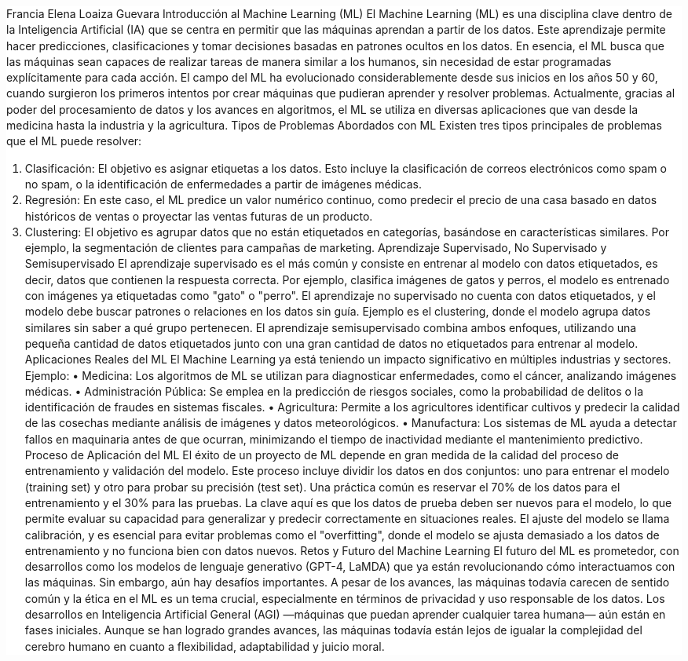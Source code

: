 Francia Elena Loaiza Guevara
Introducción al Machine Learning (ML)
El Machine Learning (ML) es una disciplina clave dentro de la Inteligencia Artificial (IA) que se centra en permitir que las máquinas aprendan a partir de los datos. Este aprendizaje permite hacer predicciones, clasificaciones y tomar decisiones basadas en patrones ocultos en los datos. En esencia, el ML busca que las máquinas sean capaces de realizar tareas de manera similar a los humanos, sin necesidad de estar programadas explícitamente para cada acción.
El campo del ML ha evolucionado considerablemente desde sus inicios en los años 50 y 60, cuando surgieron los primeros intentos por crear máquinas que pudieran aprender y resolver problemas. Actualmente, gracias al poder del procesamiento de datos y los avances en algoritmos, el ML se utiliza en diversas aplicaciones que van desde la medicina hasta la industria y la agricultura.
Tipos de Problemas Abordados con ML
Existen tres tipos principales de problemas que el ML puede resolver:
1.	Clasificación: El objetivo es asignar etiquetas a los datos. Esto incluye la clasificación de correos electrónicos como spam o no spam, o la identificación de enfermedades a partir de imágenes médicas.
2.	Regresión: En este caso, el ML predice un valor numérico continuo, como predecir el precio de una casa basado en datos históricos de ventas o proyectar las ventas futuras de un producto.
3.	Clustering: El objetivo es agrupar datos que no están etiquetados en categorías, basándose en características similares. Por ejemplo, la segmentación de clientes para campañas de marketing.
Aprendizaje Supervisado, No Supervisado y Semisupervisado
El aprendizaje supervisado es el más común y consiste en entrenar al modelo con datos etiquetados, es decir, datos que contienen la respuesta correcta. Por ejemplo, clasifica imágenes de gatos y perros, el modelo es entrenado con imágenes ya etiquetadas como "gato" o "perro".
El aprendizaje no supervisado no cuenta con datos etiquetados, y el modelo debe buscar patrones o relaciones en los datos sin guía. Ejemplo es el clustering, donde el modelo agrupa datos similares sin saber a qué grupo pertenecen.
El aprendizaje semisupervisado combina ambos enfoques, utilizando una pequeña cantidad de datos etiquetados junto con una gran cantidad de datos no etiquetados para entrenar al modelo.
Aplicaciones Reales del ML
El Machine Learning ya está teniendo un impacto significativo en múltiples industrias y sectores. Ejemplo:
•	Medicina: Los algoritmos de ML se utilizan para diagnosticar enfermedades, como el cáncer, analizando imágenes médicas.
•	Administración Pública: Se emplea en la predicción de riesgos sociales, como la probabilidad de delitos o la identificación de fraudes en sistemas fiscales.
•	Agricultura: Permite a los agricultores identificar cultivos y predecir la calidad de las cosechas mediante análisis de imágenes y datos meteorológicos.
•	Manufactura: Los sistemas de ML ayuda a detectar fallos en maquinaria antes de que ocurran, minimizando el tiempo de inactividad mediante el mantenimiento predictivo.
Proceso de Aplicación del ML
El éxito de un proyecto de ML depende en gran medida de la calidad del proceso de entrenamiento y validación del modelo. Este proceso incluye dividir los datos en dos conjuntos: uno para entrenar el modelo (training set) y otro para probar su precisión (test set).
Una práctica común es reservar el 70% de los datos para el entrenamiento y el 30% para las pruebas. La clave aquí es que los datos de prueba deben ser nuevos para el modelo, lo que permite evaluar su capacidad para generalizar y predecir correctamente en situaciones reales.
El ajuste del modelo se llama calibración, y es esencial para evitar problemas como el "overfitting", donde el modelo se ajusta demasiado a los datos de entrenamiento y no funciona bien con datos nuevos.
Retos y Futuro del Machine Learning
El futuro del ML es prometedor, con desarrollos como los modelos de lenguaje generativo (GPT-4, LaMDA) que ya están revolucionando cómo interactuamos con las máquinas. Sin embargo, aún hay desafíos importantes. A pesar de los avances, las máquinas todavía carecen de sentido común y la ética en el ML es un tema crucial, especialmente en términos de privacidad y uso responsable de los datos.
Los desarrollos en Inteligencia Artificial General (AGI) —máquinas que puedan aprender cualquier tarea humana— aún están en fases iniciales. Aunque se han logrado grandes avances, las máquinas todavía están lejos de igualar la complejidad del cerebro humano en cuanto a flexibilidad, adaptabilidad y juicio moral.
